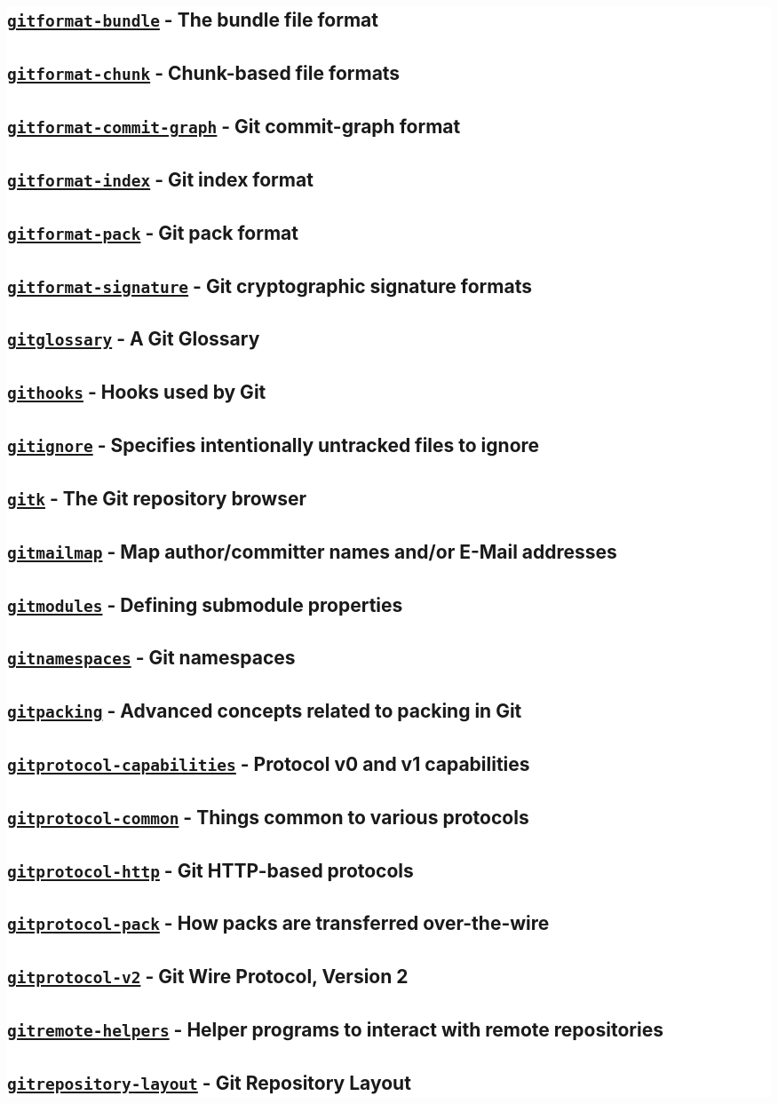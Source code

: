 [`gitformat-bundle`](https://www.man7.org/linux/man-pages/man5/gitformat-bundle.5.html) - The bundle file format
---
[`gitformat-chunk`](https://www.man7.org/linux/man-pages/man5/gitformat-chunk.5.html) - Chunk-based file formats
---
[`gitformat-commit-graph`](https://www.man7.org/linux/man-pages/man5/gitformat-commit-graph.5.html) - Git commit-graph format
---
[`gitformat-index`](https://www.man7.org/linux/man-pages/man5/gitformat-index.5.html) - Git index format
---
[`gitformat-pack`](https://www.man7.org/linux/man-pages/man5/gitformat-pack.5.html) - Git pack format
---
[`gitformat-signature`](https://www.man7.org/linux/man-pages/man5/gitformat-signature.5.html) - Git cryptographic signature formats
---
[`gitglossary`](https://www.man7.org/linux/man-pages/man7/gitglossary.7.html) - A Git Glossary
---
[`githooks`](https://www.man7.org/linux/man-pages/man5/githooks.5.html) - Hooks used by Git
---
[`gitignore`](https://www.man7.org/linux/man-pages/man5/gitignore.5.html) - Specifies intentionally untracked files to ignore
---
[`gitk`](https://www.man7.org/linux/man-pages/man1/gitk.1.html) - The Git repository browser
---
[`gitmailmap`](https://www.man7.org/linux/man-pages/man5/gitmailmap.5.html) - Map author/committer names and/or E-Mail addresses
---
[`gitmodules`](https://www.man7.org/linux/man-pages/man5/gitmodules.5.html) - Defining submodule properties
---
[`gitnamespaces`](https://www.man7.org/linux/man-pages/man7/gitnamespaces.7.html) - Git namespaces
---
[`gitpacking`](https://www.man7.org/linux/man-pages/man7/gitpacking.7.html) - Advanced concepts related to packing in Git
---
[`gitprotocol-capabilities`](https://www.man7.org/linux/man-pages/man5/gitprotocol-capabilities.5.html) - Protocol v0 and v1 capabilities
---
[`gitprotocol-common`](https://www.man7.org/linux/man-pages/man5/gitprotocol-common.5.html) - Things common to various protocols
---
[`gitprotocol-http`](https://www.man7.org/linux/man-pages/man5/gitprotocol-http.5.html) - Git HTTP-based protocols
---
[`gitprotocol-pack`](https://www.man7.org/linux/man-pages/man5/gitprotocol-pack.5.html) - How packs are transferred over-the-wire
---
[`gitprotocol-v2`](https://www.man7.org/linux/man-pages/man5/gitprotocol-v2.5.html) - Git Wire Protocol, Version 2
---
[`gitremote-helpers`](https://www.man7.org/linux/man-pages/man7/gitremote-helpers.7.html) - Helper programs to interact with remote repositories
---
[`gitrepository-layout`](https://www.man7.org/linux/man-pages/man5/gitrepository-layout.5.html) - Git Repository Layout
---